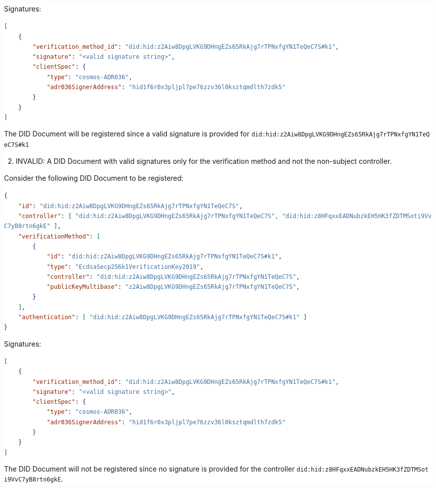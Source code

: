 Signatures:

```json
[
    {
        "verification_method_id": "did:hid:z2Aiw8DpgLVKG9DHngEZs65RkAjg7rTPNxfgYN1TeQeC7S#k1",
        "signature": "<valid signature string>",
        "clientSpec": {
            "type": "cosmos-ADR036",
            "adr036SignerAddress": "hid1f6r0x3pljpl7pe76zzv36l0ksztqmdlth7zdk5"
        }
    }
]
```

The DID Document will be registered since a valid signature is provided for `did:hid:z2Aiw8DpgLVKG9DHngEZs65RkAjg7rTPNxfgYN1TeQeC7S#k1`

2. INVALID: A DID Document with valid signatures only for the verification method and not the non-subject controller.

Consider the following DID Document to be registered:

```json
{
    "id": "did:hid:z2Aiw8DpgLVKG9DHngEZs65RkAjg7rTPNxfgYN1TeQeC7S",
    "controller": [ "did:hid:z2Aiw8DpgLVKG9DHngEZs65RkAjg7rTPNxfgYN1TeQeC7S", "did:hid:z8HFqxxEADNubzkEH5HK3fZDTMSoti9VvC7yB8rtn6gkE" ],
    "verificationMethod": [
        {
            "id": "did:hid:z2Aiw8DpgLVKG9DHngEZs65RkAjg7rTPNxfgYN1TeQeC7S#k1",
            "type": "EcdsaSecp256k1VerificationKey2019",
            "controller": "did:hid:z2Aiw8DpgLVKG9DHngEZs65RkAjg7rTPNxfgYN1TeQeC7S",
            "publicKeyMultibase": "z2Aiw8DpgLVKG9DHngEZs65RkAjg7rTPNxfgYN1TeQeC7S",
        }
    ],
    "authentication": [ "did:hid:z2Aiw8DpgLVKG9DHngEZs65RkAjg7rTPNxfgYN1TeQeC7S#k1" ]
}
```

Signatures:

```json
[
    {
        "verification_method_id": "did:hid:z2Aiw8DpgLVKG9DHngEZs65RkAjg7rTPNxfgYN1TeQeC7S#k1",
        "signature": "<valid signature string>",
        "clientSpec": {
            "type": "cosmos-ADR036",
            "adr036SignerAddress": "hid1f6r0x3pljpl7pe76zzv36l0ksztqmdlth7zdk5"
        }
    }
]
```

The DID Document will not be registered since no signature is provided for the controller `did:hid:z8HFqxxEADNubzkEH5HK3fZDTMSoti9VvC7yB8rtn6gkE`.
